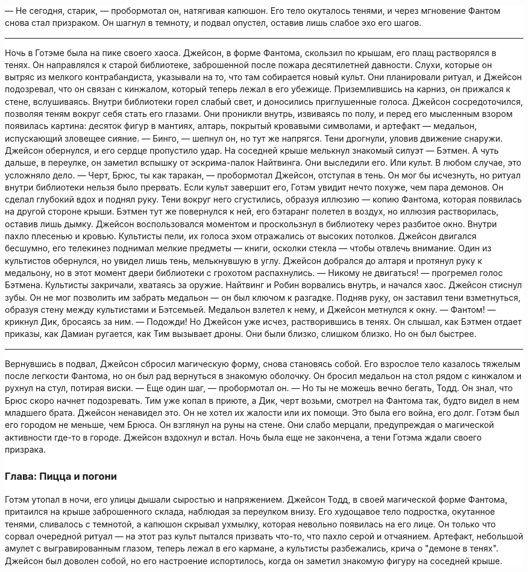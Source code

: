 — Не сегодня, старик, — пробормотал он, натягивая капюшон.
Его тело окуталось тенями, и через мгновение Фантом снова стал призраком. Он шагнул в темноту, и подвал опустел, оставив лишь слабое эхо его шагов.

---

Ночь в Готэме была на пике своего хаоса. Джейсон, в форме Фантома, скользил по крышам, его плащ растворялся в тенях. Он направлялся к старой библиотеке, заброшенной после пожара десятилетней давности. Слухи, которые он вытряс из мелкого контрабандиста, указывали на то, что там собирается новый культ. Они планировали ритуал, и Джейсон подозревал, что он связан с кинжалом, который теперь лежал в его убежище.
Приземлившись на карниз, он прижался к стене, вслушиваясь. Внутри библиотеки горел слабый свет, и доносились приглушенные голоса. Джейсон сосредоточился, позволяя теням вокруг себя стать его глазами. Они проникли внутрь, извиваясь по полу, и перед его мысленным взором появилась картина: десяток фигур в мантиях, алтарь, покрытый кровавыми символами, и артефакт — медальон, испускающий зловещее сияние.
— Бинго, — шепнул он, но тут же напрягся.
Тени дрогнули, уловив движение снаружи. Джейсон обернулся, и его сердце пропустило удар. На соседней крыше мелькнул знакомый силуэт — Бэтмен. А чуть дальше, в переулке, он заметил вспышку от эскрима-палок Найтвинга. Они выследили его. Или культ. В любом случае, это усложняло дело.
— Черт, Брюс, ты как таракан, — пробормотал Джейсон, отступая в тень. Он мог бы исчезнуть, но ритуал внутри библиотеки нельзя было прервать. Если культ завершит его, Готэм увидит нечто похуже, чем пара демонов.
Он сделал глубокий вдох и поднял руку. Тени вокруг него сгустились, образуя иллюзию — копию Фантома, которая появилась на другой стороне крыши. Бэтмен тут же повернулся к ней, его бэтаранг полетел в воздух, но иллюзия растворилась, оставив лишь дымку. Джейсон воспользовался моментом и проскользнул в библиотеку через разбитое окно.
Внутри пахло плесенью и кровью. Культисты пели, их голоса эхом отражались от высоких потолков. Джейсон двигался бесшумно, его телекинез поднимал мелкие предметы — книги, осколки стекла — чтобы отвлечь внимание. Один из культистов обернулся, но увидел лишь тень, мелькнувшую в углу. Джейсон добрался до алтаря и протянул руку к медальону, но в этот момент двери библиотеки с грохотом распахнулись.
— Никому не двигаться! — прогремел голос Бэтмена.
Культисты закричали, хватаясь за оружие. Найтвинг и Робин ворвались внутрь, и начался хаос. Джейсон стиснул зубы. Он не мог позволить им забрать медальон — он был ключом к разгадке. Подняв руку, он заставил тени взметнуться, образуя стену между культистами и Бэтсемьей. Медальон взлетел к нему, и Джейсон метнулся к окну.
— Фантом! — крикнул Дик, бросаясь за ним. — Подожди!
Но Джейсон уже исчез, растворившись в тенях. Он слышал, как Бэтмен отдает приказы, как Дамиан ругается, как Тим вызывает дроны. Они были близко, слишком близко. Но он был быстрее.

---

Вернувшись в подвал, Джейсон сбросил магическую форму, снова становясь собой. Его взрослое тело казалось тяжелым после легкости Фантома, но он был рад вернуться в знакомую оболочку. Он бросил медальон на стол рядом с кинжалом и рухнул на стул, потирая виски.
— Еще один шаг, — пробормотал он. — Но ты не можешь вечно бегать, Тодд.
Он знал, что Брюс скоро начнет подозревать. Тим уже копал в приюте, а Дик, черт возьми, смотрел на Фантома так, будто видел в нем младшего брата. Джейсон ненавидел это. Он не хотел их жалости или их помощи. Это была его война, его долг. Готэм был его городом не меньше, чем Брюса.
Он взглянул на руны на стене. Они слабо мерцали, предупреждая о магической активности где-то в городе. Джейсон вздохнул и встал. Ночь была еще не закончена, а тени Готэма ждали своего призрака.

### Глава: Пицца и погони
Готэм утопал в ночи, его улицы дышали сыростью и напряжением. Джейсон Тодд, в своей магической форме Фантома, притаился на крыше заброшенного склада, наблюдая за переулком внизу. Его худощавое тело подростка, окутанное тенями, сливалось с темнотой, а капюшон скрывал ухмылку, которая невольно появилась на его лице. Он только что сорвал очередной ритуал — на этот раз культ пытался призвать что-то, что пахло серой и отчаянием. Артефакт, небольшой амулет с выгравированным глазом, теперь лежал в его кармане, а культисты разбежались, крича о "демоне в тенях". Джейсон был доволен собой, но его настроение испортилось, когда он заметил знакомую фигуру на соседней крыше.